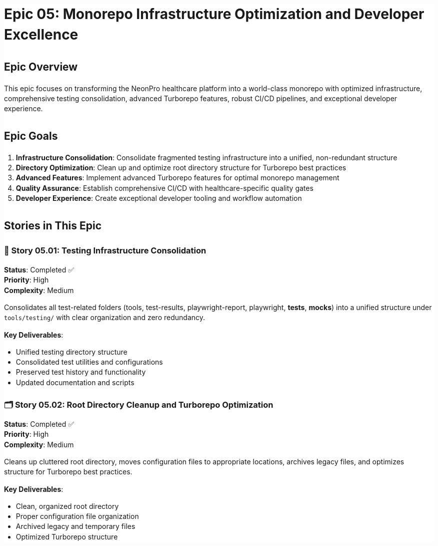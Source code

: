 # Epic 05: Monorepo Infrastructure Optimization and Developer Excellence

## Epic Overview
This epic focuses on transforming the NeonPro healthcare platform into a world-class monorepo with optimized infrastructure, comprehensive testing consolidation, advanced Turborepo features, robust CI/CD pipelines, and exceptional developer experience.

## Epic Goals
1. **Infrastructure Consolidation**: Consolidate fragmented testing infrastructure into a unified, non-redundant structure
2. **Directory Optimization**: Clean up and optimize root directory structure for Turborepo best practices
3. **Advanced Features**: Implement advanced Turborepo features for optimal monorepo management
4. **Quality Assurance**: Establish comprehensive CI/CD with healthcare-specific quality gates
5. **Developer Experience**: Create exceptional developer tooling and workflow automation

## Stories in This Epic

### 🧪 Story 05.01: Testing Infrastructure Consolidation
**Status**: Completed ✅  
**Priority**: High  
**Complexity**: Medium  

Consolidates all test-related folders (tools, test-results, playwright-report, playwright, __tests__, __mocks__) into a unified structure under `tools/testing/` with clear organization and zero redundancy.

**Key Deliverables**:
- Unified testing directory structure
- Consolidated test utilities and configurations
- Preserved test history and functionality
- Updated documentation and scripts

### 🗂️ Story 05.02: Root Directory Cleanup and Turborepo Optimization  
**Status**: Completed ✅  
**Priority**: High  
**Complexity**: Medium

Cleans up cluttered root directory, moves configuration files to appropriate locations, archives legacy files, and optimizes structure for Turborepo best practices.

**Key Deliverables**:
- Clean, organized root directory
- Proper configuration file organization
- Archived legacy and temporary files
- Optimized Turborepo structure
